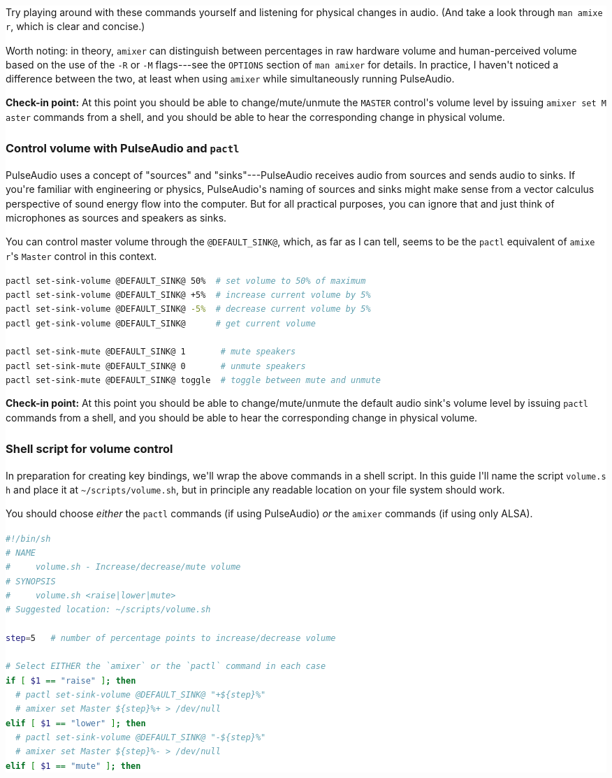Try playing around with these commands yourself and listening for physical changes in audio.
(And take a look through `man amixer`, which is clear and concise.)

Worth noting: in theory, `amixer` can distinguish between percentages in raw hardware volume and human-perceived volume based on the use of the `-R` or `-M` flags---see the `OPTIONS` section of `man amixer` for details.
In practice, I haven't noticed a difference between the two, at least when using `amixer` while simultaneously running PulseAudio.

**Check-in point:** At this point you should be able to change/mute/unmute the `MASTER` control's volume level by issuing `amixer set Master` commands from a shell, and you should be able to hear the corresponding change in physical volume.

### Control volume with PulseAudio and `pactl`

PulseAudio uses a concept of "sources" and "sinks"---PulseAudio receives audio from sources and sends audio to sinks.
If you're familiar with engineering or physics, PulseAudio's naming of sources and sinks might make sense from a vector calculus perspective of sound energy flow into the computer.
But for all practical purposes, you can ignore that and just think of microphones as sources and speakers as sinks.



You can control master volume through the `@DEFAULT_SINK@`, which, as far as I can tell, seems to be the `pactl` equivalent of `amixer`'s `Master` control in this context.

```sh
pactl set-sink-volume @DEFAULT_SINK@ 50%  # set volume to 50% of maximum
pactl set-sink-volume @DEFAULT_SINK@ +5%  # increase current volume by 5%
pactl set-sink-volume @DEFAULT_SINK@ -5%  # decrease current volume by 5%
pactl get-sink-volume @DEFAULT_SINK@      # get current volume

pactl set-sink-mute @DEFAULT_SINK@ 1       # mute speakers
pactl set-sink-mute @DEFAULT_SINK@ 0       # unmute speakers
pactl set-sink-mute @DEFAULT_SINK@ toggle  # toggle between mute and unmute
```

**Check-in point:** At this point you should be able to change/mute/unmute the default audio sink's volume level by issuing `pactl` commands from a shell, and you should be able to hear the corresponding change in physical volume.

### Shell script for volume control

In preparation for creating key bindings, we'll wrap the above commands in a shell script.
In this guide I'll name the script `volume.sh` and place it at `~/scripts/volume.sh`, but in principle any readable location on your file system should work.

You should choose *either* the `pactl` commands (if using PulseAudio) *or* the `amixer` commands (if using only ALSA).

```sh
#!/bin/sh
# NAME
#     volume.sh - Increase/decrease/mute volume
# SYNOPSIS 
#     volume.sh <raise|lower|mute>
# Suggested location: ~/scripts/volume.sh

step=5   # number of percentage points to increase/decrease volume

# Select EITHER the `amixer` or the `pactl` command in each case
if [ $1 == "raise" ]; then
  # pactl set-sink-volume @DEFAULT_SINK@ "+${step}%"
  # amixer set Master ${step}%+ > /dev/null
elif [ $1 == "lower" ]; then
  # pactl set-sink-volume @DEFAULT_SINK@ "-${step}%"
  # amixer set Master ${step}%- > /dev/null
elif [ $1 == "mute" ]; then
```
